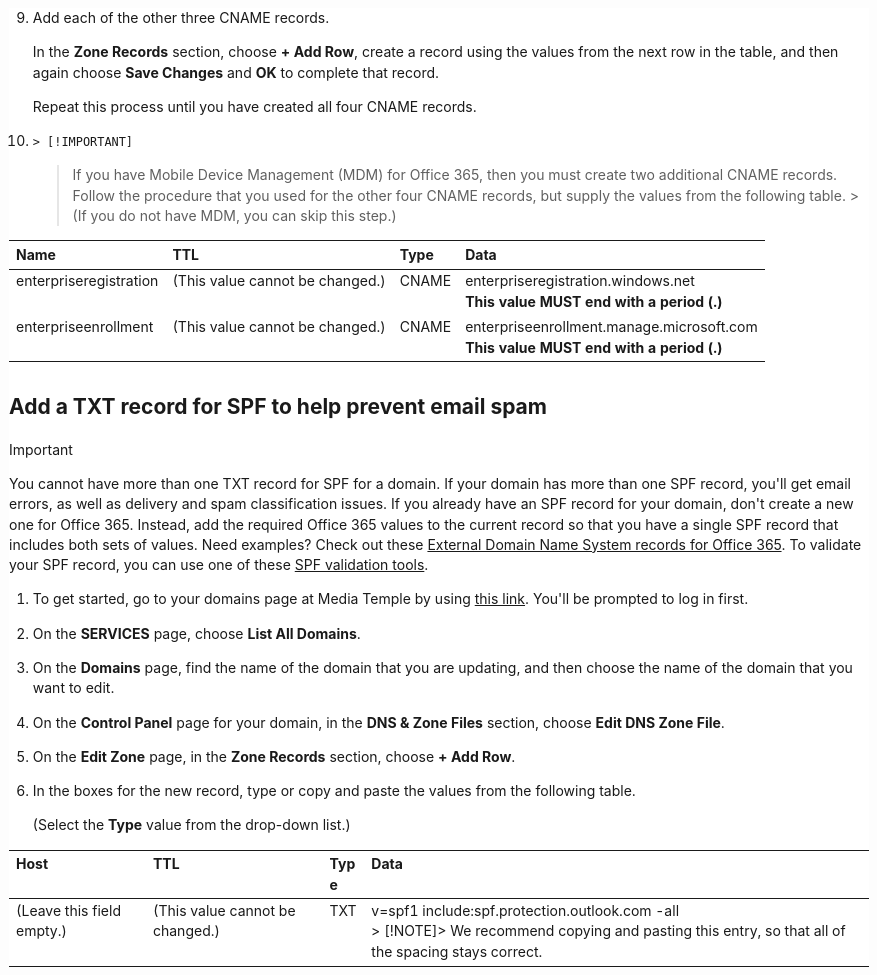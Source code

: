 9. Add each of the other three CNAME records.
    
    In the **Zone Records** section, choose **+ Add Row**, create a record using the values from the next row in the table, and then again choose **Save Changes** and **OK** to complete that record. 
    
    Repeat this process until you have created all four CNAME records.
    
10.     > [!IMPORTANT]
    > If you have Mobile Device Management (MDM) for Office 365, then you must create two additional CNAME records. Follow the procedure that you used for the other four CNAME records, but supply the values from the following table. > (If you do not have MDM, you can skip this step.) 
  
|**Name**|**TTL**|**Type**|**Data**|
|:-----|:-----|:-----|:-----|
|enterpriseregistration  <br/> |(This value cannot be changed.)  <br/> |CNAME  <br/> |enterpriseregistration.windows.net  <br/> **This value MUST end with a period (.)** <br/> |
|enterpriseenrollment  <br/> |(This value cannot be changed.)  <br/> |CNAME  <br/> |enterpriseenrollment.manage.microsoft.com  <br/> **This value MUST end with a period (.)** <br/> |
   
## Add a TXT record for SPF to help prevent email spam
<a name="BKMK_add_TXT"> </a>

> [!IMPORTANT]
> You cannot have more than one TXT record for SPF for a domain. If your domain has more than one SPF record, you'll get email errors, as well as delivery and spam classification issues. If you already have an SPF record for your domain, don't create a new one for Office 365. Instead, add the required Office 365 values to the current record so that you have a single SPF record that includes both sets of values. Need examples? Check out these [External Domain Name System records for Office 365](https://support.office.com/article/c0531a6f-9e25-4f2d-ad0e-a70bfef09ac0#bkmk_spfrecords). To validate your SPF record, you can use one of these [SPF validation tools](../setup/domains-faq.md). 
  
1. To get started, go to your domains page at Media Temple by using [this link](https://ac.mediatemple.net/login.mt?redirect=home.mt). You'll be prompted to log in first.
    
2. On the **SERVICES** page, choose **List All Domains**.
    
3. On the **Domains** page, find the name of the domain that you are updating, and then choose the name of the domain that you want to edit. 
    
4. On the **Control Panel** page for your domain, in the **DNS &amp; Zone Files** section, choose **Edit DNS Zone File**.
    
5. On the **Edit Zone** page, in the **Zone Records** section, choose **+ Add Row**.
    
6. In the boxes for the new record, type or copy and paste the values from the following table.
    
    (Select the **Type** value from the drop-down list.) 
    
|**Host**|**TTL**|**Type**|**Data**|
|:-----|:-----|:-----|:-----|
|(Leave this field empty.)  <br/> |(This value cannot be changed.)  <br/> |TXT  <br/> |v=spf1 include:spf.protection.outlook.com -all  <br/> > [!NOTE]> We recommend copying and pasting this entry, so that all of the spacing stays correct.           |
   